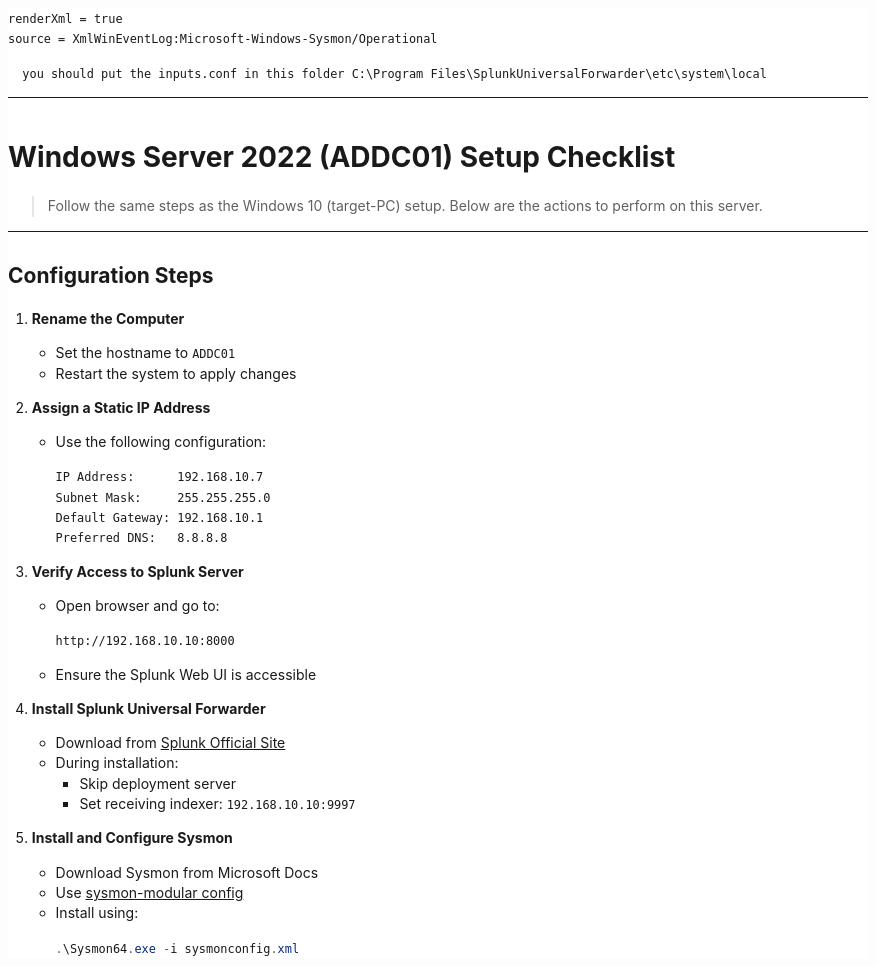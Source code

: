 ```
renderXml = true
source = XmlWinEventLog:Microsoft-Windows-Sysmon/Operational
```
```
  you should put the inputs.conf in this folder C:\Program Files\SplunkUniversalForwarder\etc\system\local
```
---

#  Windows Server 2022 (ADDC01) Setup Checklist

>  Follow the same steps as the Windows 10 (target-PC) setup. Below are the actions to perform on this server.

---

##  Configuration Steps

1. **Rename the Computer**
   - Set the hostname to `ADDC01`
   - Restart the system to apply changes

2. **Assign a Static IP Address**
   - Use the following configuration:
     ```
     IP Address:      192.168.10.7
     Subnet Mask:     255.255.255.0
     Default Gateway: 192.168.10.1
     Preferred DNS:   8.8.8.8
     ```

3. **Verify Access to Splunk Server**
   - Open browser and go to:
     ```
     http://192.168.10.10:8000
     ```
   - Ensure the Splunk Web UI is accessible

4. **Install Splunk Universal Forwarder**
   - Download from [Splunk Official Site](https://www.splunk.com/en_us/download/universal-forwarder.html)
   - During installation:
     - Skip deployment server
     - Set receiving indexer: `192.168.10.10:9997`

5. **Install and Configure Sysmon**
   - Download Sysmon from Microsoft Docs
   - Use [sysmon-modular config](https://github.com/olafhartong/sysmon-modular)
   - Install using:
     ```powershell
     .\Sysmon64.exe -i sysmonconfig.xml
     ```
